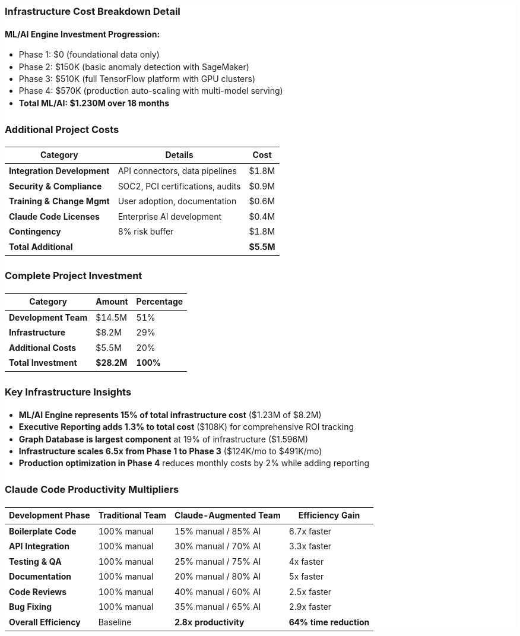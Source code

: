 ### Infrastructure Cost Breakdown Detail

**ML/AI Engine Investment Progression:**
- Phase 1: $0 (foundational data only)
- Phase 2: $150K (basic anomaly detection with SageMaker)
- Phase 3: $510K (full TensorFlow platform with GPU clusters)
- Phase 4: $570K (production auto-scaling with multi-model serving)
- **Total ML/AI: $1.230M over 18 months**

### Additional Project Costs

| Category | Details | Cost |
|----------|---------|------|
| **Integration Development** | API connectors, data pipelines | $1.8M |
| **Security & Compliance** | SOC2, PCI certifications, audits | $0.9M |
| **Training & Change Mgmt** | User adoption, documentation | $0.6M |
| **Claude Code Licenses** | Enterprise AI development | $0.4M |
| **Contingency** | 8% risk buffer | $1.8M |
| **Total Additional** | | **$5.5M** |

### Complete Project Investment

| Category | Amount | Percentage |
|----------|---------|------------|
| **Development Team** | $14.5M | 51% |
| **Infrastructure** | $8.2M | 29% |
| **Additional Costs** | $5.5M | 20% |
| **Total Investment** | **$28.2M** | **100%** |

### Key Infrastructure Insights

- **ML/AI Engine represents 15% of total infrastructure cost** ($1.23M of $8.2M)
- **Executive Reporting adds 1.3% to total cost** ($108K) for comprehensive ROI tracking
- **Graph Database is largest component** at 19% of infrastructure ($1.596M)
- **Infrastructure scales 6.5x from Phase 1 to Phase 3** ($124K/mo to $491K/mo)
- **Production optimization in Phase 4** reduces monthly costs by 2% while adding reporting

### Claude Code Productivity Multipliers

| Development Phase | Traditional Team | Claude-Augmented Team | Efficiency Gain |
|-------------------|-----------------|----------------------|-----------------|
| **Boilerplate Code** | 100% manual | 15% manual / 85% AI | 6.7x faster |
| **API Integration** | 100% manual | 30% manual / 70% AI | 3.3x faster |
| **Testing & QA** | 100% manual | 25% manual / 75% AI | 4x faster |
| **Documentation** | 100% manual | 20% manual / 80% AI | 5x faster |
| **Code Reviews** | 100% manual | 40% manual / 60% AI | 2.5x faster |
| **Bug Fixing** | 100% manual | 35% manual / 65% AI | 2.9x faster |
| **Overall Efficiency** | Baseline | **2.8x productivity** | **64% time reduction** |
